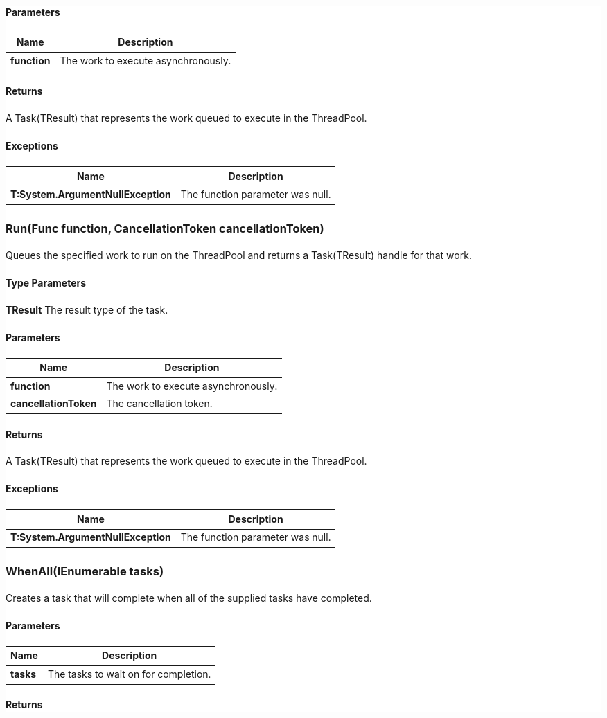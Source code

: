 #### Parameters

Name|Description
---|---
**function**|The work to execute asynchronously.

#### Returns

A Task(TResult) that represents the work queued to execute in the ThreadPool.

#### Exceptions

Name|Description
---|---
**T:System.ArgumentNullException**|The function parameter was null.

### Run<TResult>(Func<TResult> function, CancellationToken cancellationToken)

Queues the specified work to run on the ThreadPool and returns a Task(TResult) handle for that work.

#### Type Parameters

**TResult**
The result type of the task.

#### Parameters

Name|Description
---|---
**function**|The work to execute asynchronously.
**cancellationToken**|The cancellation token.

#### Returns

A Task(TResult) that represents the work queued to execute in the ThreadPool.

#### Exceptions

Name|Description
---|---
**T:System.ArgumentNullException**|The function parameter was null.

### WhenAll(IEnumerable<Task> tasks)

Creates a task that will complete when all of the supplied tasks have completed.

#### Parameters

Name|Description
---|---
**tasks**|The tasks to wait on for completion.

#### Returns
